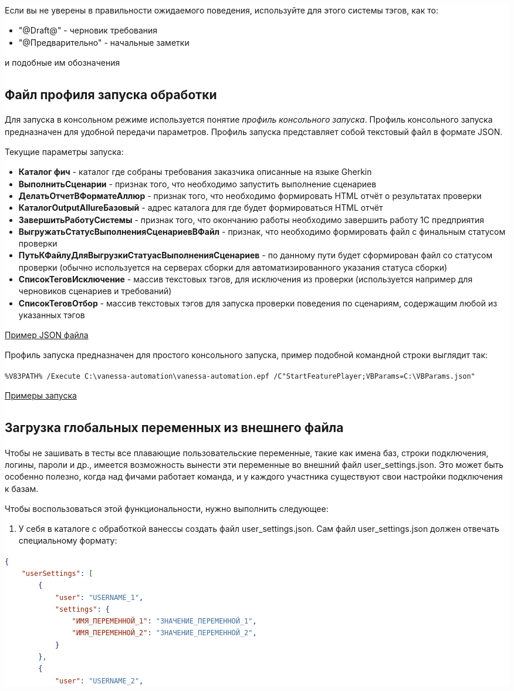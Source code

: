 Если вы не уверены в правильности ожидаемого поведения, используйте для этого системы тэгов, как то:

* "@Draft@"  - черновик требования
* "@Предварительно" - начальные заметки

и подобные им обозначения

## Файл профиля запуска обработки

Для запуска в консольном режиме используется понятие *профиль консольного запуска*. Профиль консольного запуска предназначен для удобной передачи параметров. Профиль запуска представляет собой текстовый файл в формате JSON.

Текущие параметры запуска:

* **Каталог фич** - каталог где собраны требования заказчика описанные на языке Gherkin
* **ВыполнитьСценарии** - признак того, что необходимо запустить выполнение сценариев
* **ДелатьОтчетВФорматеАллюр** - признак того, что необходимо формировать HTML отчёт о результатах проверки
* **КаталогOutputAllureБазовый** - адрес каталога для где будет формироваться HTML отчёт
* **ЗавершитьРаботуСистемы** - признак того, что окончанию работы необходимо завершить работу 1С предприятия
* **ВыгружатьСтатусВыполненияСценариевВФайл** - признак, что необходимо формировать файл с финальным статусом проверки
* **ПутьКФайлуДляВыгрузкиСтатуасВыполненияСценариев** - по данному пути будет сформирован файл со статусом проверки (обычно используется на серверах сборки для автоматизированного указания статуса сборки)
* **СписокТеговИсключение** - массив текстовых тэгов, для исключения из проверки (используется например для черновиков сценариев и требований)
* **СписокТеговОтбор** - массив текстовых тэгов для запуска проверки поведения по сценариям, содержащим любой из указанных тэгов

[Пример JSON файла](https://github.com/Pr-Mex/vanessa-automation/tree/develop/tools/JSON)


Профиль запуска предназначен для простого консольного запуска, пример подобной командной строки выглядит так:

```
%V83PATH% /Execute C:\vanessa-automation\vanessa-automation.epf /C"StartFeaturePlayer;VBParams=C:\VBParams.json"
```

[Примеры запуска](https://github.com/Pr-Mex/vanessa-automation/tree/develop/tools/JSON)

## Загрузка глобальных переменных из внешнего файла
Чтобы не зашивать в тесты все плавающие пользовательские переменные, такие как имена баз, строки подключения, логины, пароли и др., имеется возможность вынести эти переменные во внешний файл user_settings.json. Это может быть особенно полезно, когда над фичами работает команда, и у каждого участника существуют свои настройки подключения к базам.
   
Чтобы воспользоваться этой функциональности, нужно выполнить следующее:

 1.  У себя в каталоге с обработкой ванессы создать файл user_settings.json. Сам файл user_settings.json должен отвечать специальному формату:
``` json
{
    "userSettings": [
        {
            "user": "USERNAME_1",
            "settings": {
                "ИМЯ_ПЕРЕМЕННОЙ_1": "ЗНАЧЕНИЕ_ПЕРЕМЕННОЙ_1",
                "ИМЯ_ПЕРЕМЕННОЙ_2": "ЗНАЧЕНИЕ_ПЕРЕМЕННОЙ_2",
            }
        },
        {
            "user": "USERNAME_2",
```